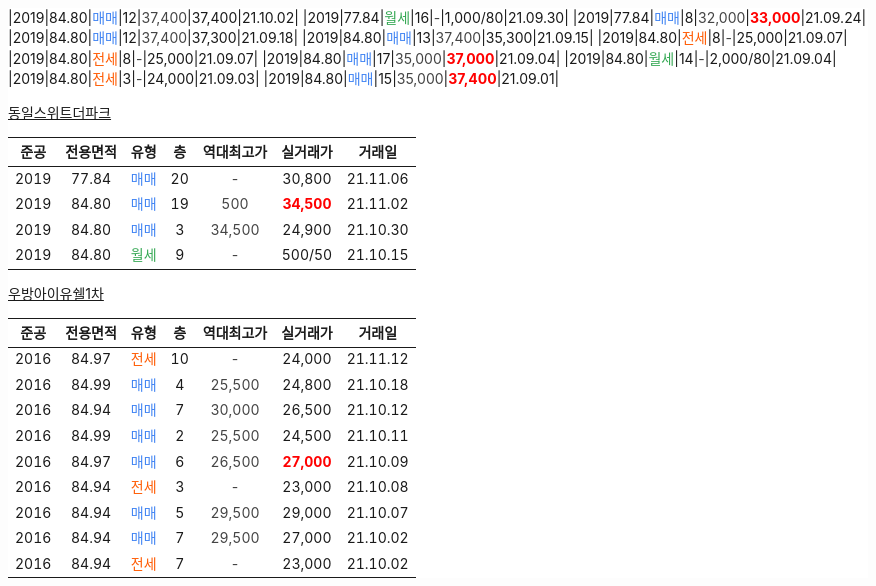 |2019|84.80|<span style="color:#4285F3">매매</span>|12|<span style="color:#444444">37,400</span>|37,400|21.10.02|
|2019|77.84|<span style="color:#34A853">월세</span>|16|<span style="color:#444444">-</span>|1,000/80|21.09.30|
|2019|77.84|<span style="color:#4285F3">매매</span>|8|<span style="color:#444444">32,000</span>|<b><span style="color:#FF0000">33,000</span></b>|21.09.24|
|2019|84.80|<span style="color:#4285F3">매매</span>|12|<span style="color:#444444">37,400</span>|37,300|21.09.18|
|2019|84.80|<span style="color:#4285F3">매매</span>|13|<span style="color:#444444">37,400</span>|35,300|21.09.15|
|2019|84.80|<span style="color:#FF5A00">전세</span>|8|<span style="color:#444444">-</span>|25,000|21.09.07|
|2019|84.80|<span style="color:#FF5A00">전세</span>|8|<span style="color:#444444">-</span>|25,000|21.09.07|
|2019|84.80|<span style="color:#4285F3">매매</span>|17|<span style="color:#444444">35,000</span>|<b><span style="color:#FF0000">37,000</span></b>|21.09.04|
|2019|84.80|<span style="color:#34A853">월세</span>|14|<span style="color:#444444">-</span>|2,000/80|21.09.04|
|2019|84.80|<span style="color:#FF5A00">전세</span>|3|<span style="color:#444444">-</span>|24,000|21.09.03|
|2019|84.80|<span style="color:#4285F3">매매</span>|15|<span style="color:#444444">35,000</span>|<b><span style="color:#FF0000">37,400</span></b>|21.09.01|


<script async src="https://pagead2.googlesyndication.com/pagead/js/adsbygoogle.js"></script>

<ins class="adsbygoogle"
     style="display:block"
     data-ad-client="ca-pub-1142216861245946"
     data-ad-slot="4805727019"
     data-ad-format="auto"
     data-full-width-responsive="true"></ins>
<script>
     (adsbygoogle = window.adsbygoogle || []).push({});
</script>


[동일스위트더파크](https://search.naver.com/search.naver?query=%EB%8F%99%EC%9D%BC%EC%8A%A4%EC%9C%84%ED%8A%B8%EB%8D%94%ED%8C%8C%ED%81%AC)

|준공|전용면적|유형|층|역대최고가|실거래가|거래일|
|:---:|:---:|:---:|:---:|:---:|:---:|:---:|
|2019|77.84|<span style="color:#4285F3">매매</span>|20|<span style="color:#444444">-</span>|30,800|21.11.06|
|2019|84.80|<span style="color:#4285F3">매매</span>|19|<span style="color:#444444">500</span>|<b><span style="color:#FF0000">34,500</span></b>|21.11.02|
|2019|84.80|<span style="color:#4285F3">매매</span>|3|<span style="color:#444444">34,500</span>|24,900|21.10.30|
|2019|84.80|<span style="color:#34A853">월세</span>|9|<span style="color:#444444">-</span>|500/50|21.10.15|

[우방아이유쉘1차](https://search.naver.com/search.naver?query=%EC%9A%B0%EB%B0%A9%EC%95%84%EC%9D%B4%EC%9C%A0%EC%89%981%EC%B0%A8)

|준공|전용면적|유형|층|역대최고가|실거래가|거래일|
|:---:|:---:|:---:|:---:|:---:|:---:|:---:|
|2016|84.97|<span style="color:#FF5A00">전세</span>|10|<span style="color:#444444">-</span>|24,000|21.11.12|
|2016|84.99|<span style="color:#4285F3">매매</span>|4|<span style="color:#444444">25,500</span>|24,800|21.10.18|
|2016|84.94|<span style="color:#4285F3">매매</span>|7|<span style="color:#444444">30,000</span>|26,500|21.10.12|
|2016|84.99|<span style="color:#4285F3">매매</span>|2|<span style="color:#444444">25,500</span>|24,500|21.10.11|
|2016|84.97|<span style="color:#4285F3">매매</span>|6|<span style="color:#444444">26,500</span>|<b><span style="color:#FF0000">27,000</span></b>|21.10.09|
|2016|84.94|<span style="color:#FF5A00">전세</span>|3|<span style="color:#444444">-</span>|23,000|21.10.08|
|2016|84.94|<span style="color:#4285F3">매매</span>|5|<span style="color:#444444">29,500</span>|29,000|21.10.07|
|2016|84.94|<span style="color:#4285F3">매매</span>|7|<span style="color:#444444">29,500</span>|27,000|21.10.02|
|2016|84.94|<span style="color:#FF5A00">전세</span>|7|<span style="color:#444444">-</span>|23,000|21.10.02|